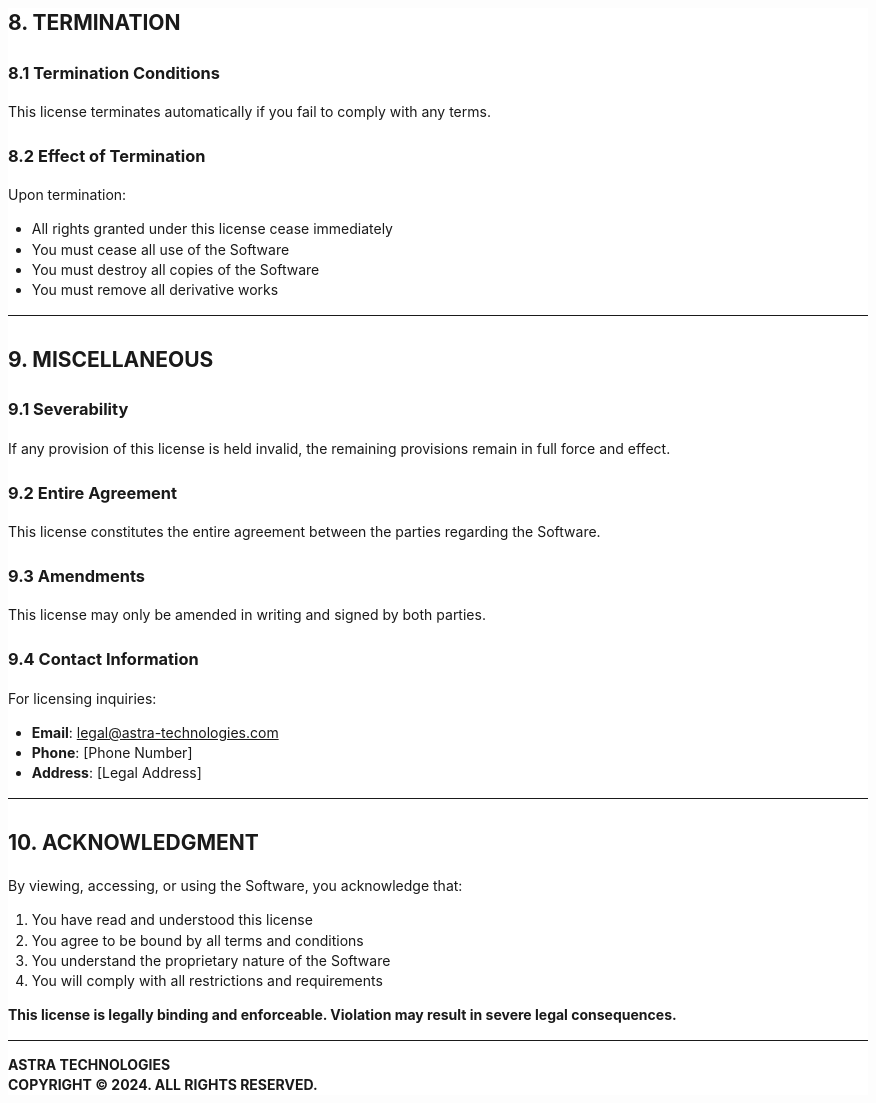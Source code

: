 
## 8. TERMINATION

### 8.1 Termination Conditions
This license terminates automatically if you fail to comply with any terms.

### 8.2 Effect of Termination
Upon termination:
- All rights granted under this license cease immediately
- You must cease all use of the Software
- You must destroy all copies of the Software
- You must remove all derivative works

---

## 9. MISCELLANEOUS

### 9.1 Severability
If any provision of this license is held invalid, the remaining provisions remain in full force and effect.

### 9.2 Entire Agreement
This license constitutes the entire agreement between the parties regarding the Software.

### 9.3 Amendments
This license may only be amended in writing and signed by both parties.

### 9.4 Contact Information
For licensing inquiries:
- **Email**: legal@astra-technologies.com
- **Phone**: [Phone Number]
- **Address**: [Legal Address]

---

## 10. ACKNOWLEDGMENT

By viewing, accessing, or using the Software, you acknowledge that:
1. You have read and understood this license
2. You agree to be bound by all terms and conditions
3. You understand the proprietary nature of the Software
4. You will comply with all restrictions and requirements

**This license is legally binding and enforceable. Violation may result in severe legal consequences.**

---

**ASTRA TECHNOLOGIES**  
**COPYRIGHT © 2024. ALL RIGHTS RESERVED.** 